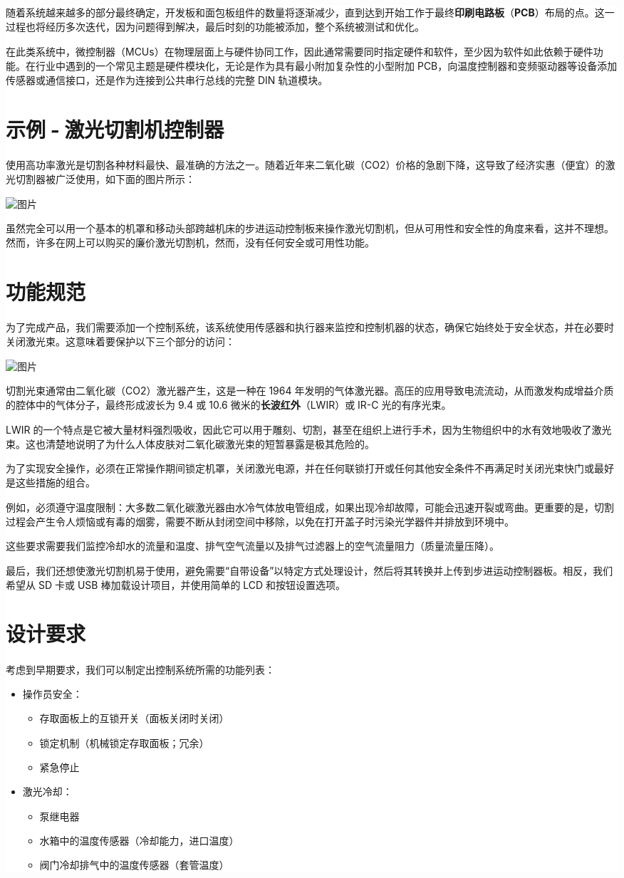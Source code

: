 随着系统越来越多的部分最终确定，开发板和面包板组件的数量将逐渐减少，直到达到开始工作于最终**印刷电路板**（**PCB**）布局的点。这一过程也将经历多次迭代，因为问题得到解决，最后时刻的功能被添加，整个系统被测试和优化。

在此类系统中，微控制器（MCUs）在物理层面上与硬件协同工作，因此通常需要同时指定硬件和软件，至少因为软件如此依赖于硬件功能。在行业中遇到的一个常见主题是硬件模块化，无论是作为具有最小附加复杂性的小型附加 PCB，向温度控制器和变频驱动器等设备添加传感器或通信接口，还是作为连接到公共串行总线的完整 DIN 轨道模块。

# 示例 - 激光切割机控制器

使用高功率激光是切割各种材料最快、最准确的方法之一。随着近年来二氧化碳（CO2）价格的急剧下降，这导致了经济实惠（便宜）的激光切割器被广泛使用，如下面的图片所示：

![图片](img/1db0afad-701b-4921-aa11-cebb4a9fb4e3.png)

虽然完全可以用一个基本的机罩和移动头部跨越机床的步进运动控制板来操作激光切割机，但从可用性和安全性的角度来看，这并不理想。然而，许多在网上可以购买的廉价激光切割机，然而，没有任何安全或可用性功能。

# 功能规范

为了完成产品，我们需要添加一个控制系统，该系统使用传感器和执行器来监控和控制机器的状态，确保它始终处于安全状态，并在必要时关闭激光束。这意味着要保护以下三个部分的访问：

![图片](img/897f1ff6-32a8-4358-b81d-d2bdd82b8d69.png)

切割光束通常由二氧化碳（CO2）激光器产生，这是一种在 1964 年发明的气体激光器。高压的应用导致电流流动，从而激发构成增益介质的腔体中的气体分子，最终形成波长为 9.4 或 10.6 微米的**长波红外**（LWIR）或 IR-C 光的有序光束。

LWIR 的一个特点是它被大量材料强烈吸收，因此它可以用于雕刻、切割，甚至在组织上进行手术，因为生物组织中的水有效地吸收了激光束。这也清楚地说明了为什么人体皮肤对二氧化碳激光束的短暂暴露是极其危险的。

为了实现安全操作，必须在正常操作期间锁定机罩，关闭激光电源，并在任何联锁打开或任何其他安全条件不再满足时关闭光束快门或最好是这些措施的组合。

例如，必须遵守温度限制：大多数二氧化碳激光器由水冷气体放电管组成，如果出现冷却故障，可能会迅速开裂或弯曲。更重要的是，切割过程会产生令人烦恼或有毒的烟雾，需要不断从封闭空间中移除，以免在打开盖子时污染光学器件并排放到环境中。

这些要求需要我们监控冷却水的流量和温度、排气空气流量以及排气过滤器上的空气流量阻力（质量流量压降）。

最后，我们还想使激光切割机易于使用，避免需要“自带设备”以特定方式处理设计，然后将其转换并上传到步进运动控制器板。相反，我们希望从 SD 卡或 USB 棒加载设计项目，并使用简单的 LCD 和按钮设置选项。

# 设计要求

考虑到早期要求，我们可以制定出控制系统所需的功能列表：

+   操作员安全：

    +   存取面板上的互锁开关（面板关闭时关闭）

    +   锁定机制（机械锁定存取面板；冗余）

    +   紧急停止

+   激光冷却：

    +   泵继电器

    +   水箱中的温度传感器（冷却能力，进口温度）

    +   阀门冷却排气中的温度传感器（套管温度）
